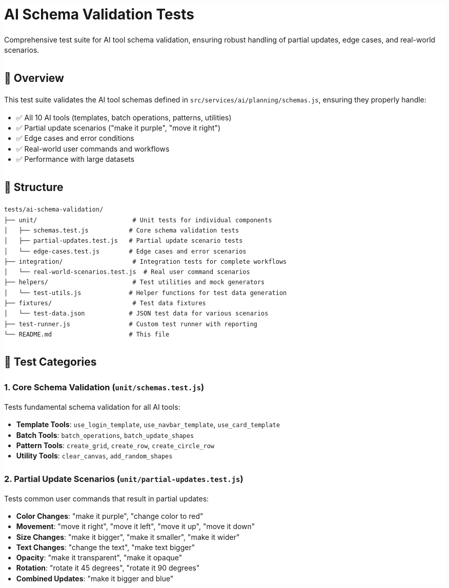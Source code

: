 # AI Schema Validation Tests

Comprehensive test suite for AI tool schema validation, ensuring robust handling of partial updates, edge cases, and real-world scenarios.

## 🎯 Overview

This test suite validates the AI tool schemas defined in `src/services/ai/planning/schemas.js`, ensuring they properly handle:
- ✅ All 10 AI tools (templates, batch operations, patterns, utilities)
- ✅ Partial update scenarios ("make it purple", "move it right")
- ✅ Edge cases and error conditions
- ✅ Real-world user commands and workflows
- ✅ Performance with large datasets

## 📁 Structure

```
tests/ai-schema-validation/
├── unit/                          # Unit tests for individual components
│   ├── schemas.test.js           # Core schema validation tests
│   ├── partial-updates.test.js   # Partial update scenario tests
│   └── edge-cases.test.js        # Edge cases and error scenarios
├── integration/                   # Integration tests for complete workflows
│   └── real-world-scenarios.test.js  # Real user command scenarios
├── helpers/                       # Test utilities and mock generators
│   └── test-utils.js             # Helper functions for test data generation
├── fixtures/                      # Test data fixtures
│   └── test-data.json            # JSON test data for various scenarios
├── test-runner.js                # Custom test runner with reporting
└── README.md                     # This file
```

## 🧪 Test Categories

### 1. Core Schema Validation (`unit/schemas.test.js`)
Tests fundamental schema validation for all AI tools:
- **Template Tools**: `use_login_template`, `use_navbar_template`, `use_card_template`
- **Batch Tools**: `batch_operations`, `batch_update_shapes`
- **Pattern Tools**: `create_grid`, `create_row`, `create_circle_row`
- **Utility Tools**: `clear_canvas`, `add_random_shapes`

### 2. Partial Update Scenarios (`unit/partial-updates.test.js`)
Tests common user commands that result in partial updates:
- **Color Changes**: "make it purple", "change color to red"
- **Movement**: "move it right", "move it left", "move it up", "move it down"
- **Size Changes**: "make it bigger", "make it smaller", "make it wider"
- **Text Changes**: "change the text", "make text bigger"
- **Opacity**: "make it transparent", "make it opaque"
- **Rotation**: "rotate it 45 degrees", "rotate it 90 degrees"
- **Combined Updates**: "make it bigger and blue"

